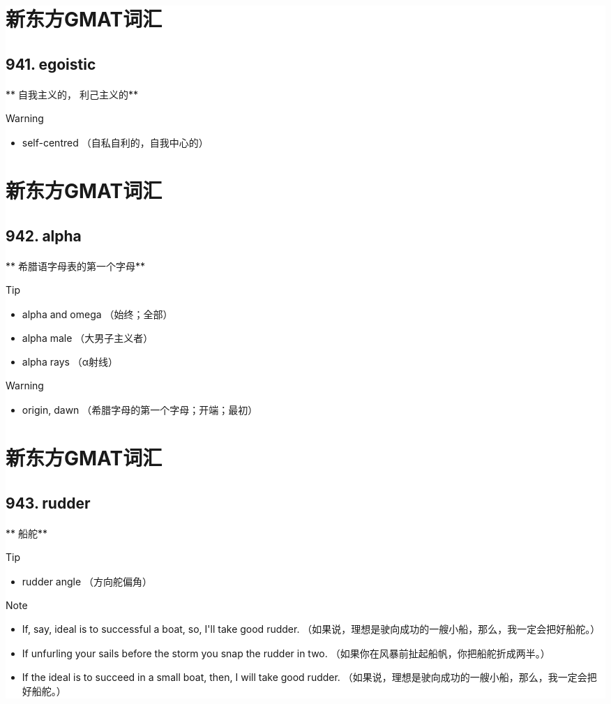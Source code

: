 # 新东方GMAT词汇

## 941. egoistic

** 自我主义的， 利己主义的**

> [!WARNING]
>
> - self-centred （自私自利的，自我中心的）
>

# 新东方GMAT词汇

## 942. alpha

** 希腊语字母表的第一个字母**

> [!TIP]
>
> - alpha and omega （始终；全部）
>
> - alpha male （大男子主义者）
>
> - alpha rays （α射线）
>

> [!WARNING]
>
> - origin, dawn （希腊字母的第一个字母；开端；最初）
>

# 新东方GMAT词汇

## 943. rudder

** 船舵**

> [!TIP]
>
> - rudder angle （方向舵偏角）
>

> [!NOTE]
>
> - If, say, ideal is to successful a boat, so, I'll take good rudder. （如果说，理想是驶向成功的一艘小船，那么，我一定会把好船舵。）
>
> - If unfurling your sails before the storm you snap the rudder in two. （如果你在风暴前扯起船帆，你把船舵折成两半。）
>
> - If the ideal is to succeed in a small boat, then, I will take good rudder. （如果说，理想是驶向成功的一艘小船，那么，我一定会把好船舵。）
>
